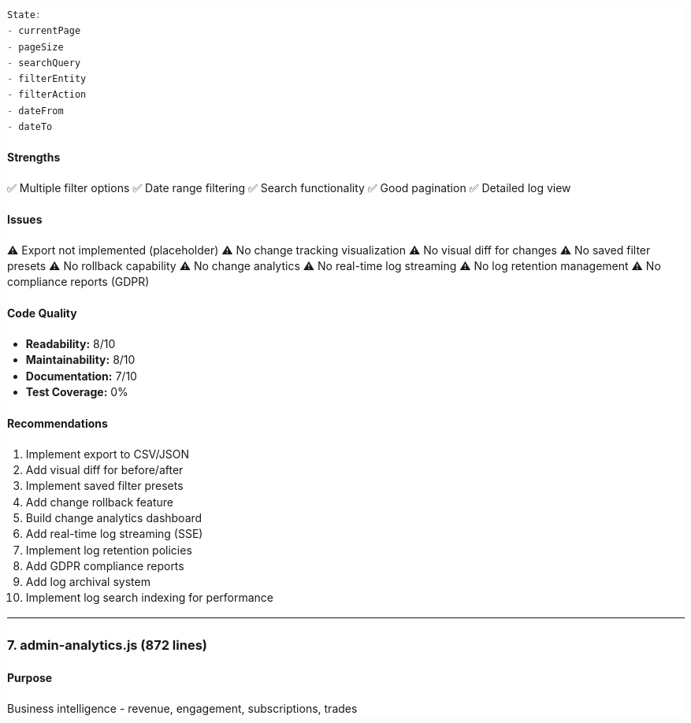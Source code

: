 ```javascript
State:
- currentPage
- pageSize
- searchQuery
- filterEntity
- filterAction
- dateFrom
- dateTo
```

#### Strengths
✅ Multiple filter options
✅ Date range filtering
✅ Search functionality
✅ Good pagination
✅ Detailed log view

#### Issues
⚠️ Export not implemented (placeholder)
⚠️ No change tracking visualization
⚠️ No visual diff for changes
⚠️ No saved filter presets
⚠️ No rollback capability
⚠️ No change analytics
⚠️ No real-time log streaming
⚠️ No log retention management
⚠️ No compliance reports (GDPR)

#### Code Quality
- **Readability:** 8/10
- **Maintainability:** 8/10
- **Documentation:** 7/10
- **Test Coverage:** 0%

#### Recommendations
1. Implement export to CSV/JSON
2. Add visual diff for before/after
3. Implement saved filter presets
4. Add change rollback feature
5. Build change analytics dashboard
6. Add real-time log streaming (SSE)
7. Implement log retention policies
8. Add GDPR compliance reports
9. Add log archival system
10. Implement log search indexing for performance

---

### 7. admin-analytics.js (872 lines)

#### Purpose
Business intelligence - revenue, engagement, subscriptions, trades
